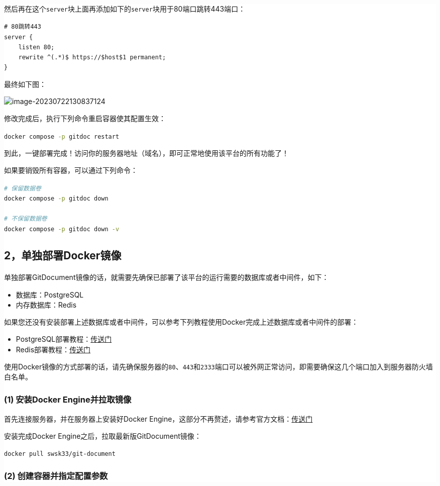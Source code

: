 然后再在这个`server`块上面再添加如下的`server`块用于80端口跳转443端口：

```nginx
# 80跳转443
server {
	listen 80;
	rewrite ^(.*)$ https://$host$1 permanent;
}
```

最终如下图：

![image-20230722130837124](https://swsk33-note.oss-cn-shanghai.aliyuncs.com/undefinedimage-20230722130837124.png)

修改完成后，执行下列命令重启容器使其配置生效：

```bash
docker compose -p gitdoc restart
```

到此，一键部署完成！访问你的服务器地址（域名），即可正常地使用该平台的所有功能了！

如果要销毁所有容器，可以通过下列命令：

```bash
# 保留数据卷
docker compose -p gitdoc down

# 不保留数据卷
docker compose -p gitdoc down -v
```

## 2，单独部署Docker镜像

单独部署GitDocument镜像的话，就需要先确保已部署了该平台的运行需要的数据库或者中间件，如下：

- 数据库：PostgreSQL
- 内存数据库：Redis

如果您还没有安装部署上述数据库或者中间件，可以参考下列教程使用Docker完成上述数据库或者中间件的部署：

- PostgreSQL部署教程：[传送门](https://juejin.cn/post/7239990044333801533)
- Redis部署教程：[传送门](https://juejin.cn/post/7186975485212622908)

使用Docker镜像的方式部署的话，请先确保服务器的`80`、`443`和`2333`端口可以被外网正常访问，即需要确保这几个端口加入到服务器防火墙白名单。

### (1)  安装Docker Engine并拉取镜像

首先连接服务器，并在服务器上安装好Docker Engine，这部分不再赘述，请参考官方文档：[传送门](https://docs.docker.com/engine/install/debian/)

安装完成Docker Engine之后，拉取最新版GitDocument镜像：

```bash
docker pull swsk33/git-document
```

### (2) 创建容器并指定配置参数
